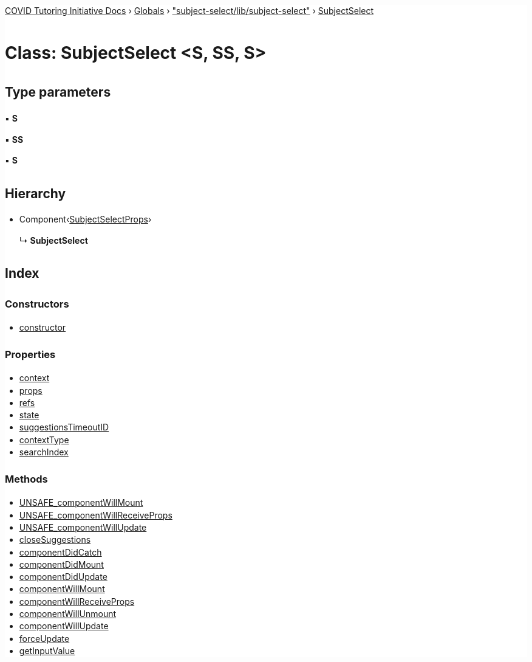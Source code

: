 [COVID Tutoring Initiative Docs](../README.md) › [Globals](../globals.md) › ["subject-select/lib/subject-select"](../modules/_subject_select_lib_subject_select_.md) › [SubjectSelect](_subject_select_lib_subject_select_.subjectselect.md)

# Class: SubjectSelect <**S, SS, S**>

## Type parameters

▪ **S**

▪ **SS**

▪ **S**

## Hierarchy

- Component‹[SubjectSelectProps](../interfaces/_subject_select_lib_subject_select_.subjectselectprops.md)›

  ↳ **SubjectSelect**

## Index

### Constructors

- [constructor](_subject_select_lib_subject_select_.subjectselect.md#constructor)

### Properties

- [context](_subject_select_lib_subject_select_.subjectselect.md#context)
- [props](_subject_select_lib_subject_select_.subjectselect.md#props)
- [refs](_subject_select_lib_subject_select_.subjectselect.md#refs)
- [state](_subject_select_lib_subject_select_.subjectselect.md#state)
- [suggestionsTimeoutID](_subject_select_lib_subject_select_.subjectselect.md#suggestionstimeoutid)
- [contextType](_subject_select_lib_subject_select_.subjectselect.md#static-optional-contexttype)
- [searchIndex](_subject_select_lib_subject_select_.subjectselect.md#static-searchindex)

### Methods

- [UNSAFE_componentWillMount](_subject_select_lib_subject_select_.subjectselect.md#optional-unsafe_componentwillmount)
- [UNSAFE_componentWillReceiveProps](_subject_select_lib_subject_select_.subjectselect.md#optional-unsafe_componentwillreceiveprops)
- [UNSAFE_componentWillUpdate](_subject_select_lib_subject_select_.subjectselect.md#optional-unsafe_componentwillupdate)
- [closeSuggestions](_subject_select_lib_subject_select_.subjectselect.md#closesuggestions)
- [componentDidCatch](_subject_select_lib_subject_select_.subjectselect.md#optional-componentdidcatch)
- [componentDidMount](_subject_select_lib_subject_select_.subjectselect.md#optional-componentdidmount)
- [componentDidUpdate](_subject_select_lib_subject_select_.subjectselect.md#optional-componentdidupdate)
- [componentWillMount](_subject_select_lib_subject_select_.subjectselect.md#optional-componentwillmount)
- [componentWillReceiveProps](_subject_select_lib_subject_select_.subjectselect.md#optional-componentwillreceiveprops)
- [componentWillUnmount](_subject_select_lib_subject_select_.subjectselect.md#optional-componentwillunmount)
- [componentWillUpdate](_subject_select_lib_subject_select_.subjectselect.md#optional-componentwillupdate)
- [forceUpdate](_subject_select_lib_subject_select_.subjectselect.md#forceupdate)
- [getInputValue](_subject_select_lib_subject_select_.subjectselect.md#getinputvalue)